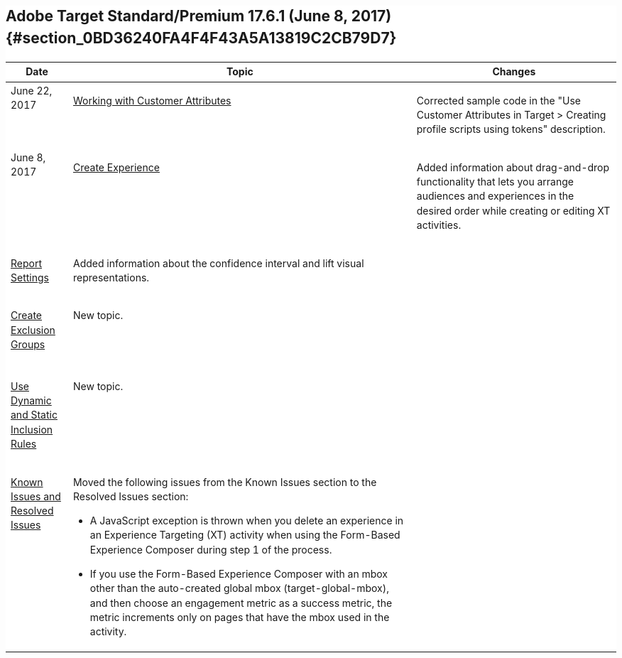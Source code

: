 </table>


## Adobe Target Standard/Premium 17.6.1 (June 8, 2017) {#section_0BD36240FA4F4F43A5A13819C2CB79D7}



<table id="table_70F8F28932BD48E8A4A7317047289379"> 
 <thead> 
  <tr> 
   <th colname="col1" class="entry">Date</th> 
   <th colname="col2" class="entry">Topic</th> 
   <th colname="col3" class="entry">Changes</th> 
  </tr>
 </thead>
 <tbody> 
  <tr> 
   <td colname="col1">June 22, 2017</td> 
   <td colname="col2"> <p><a href="c_target_rules.xml#concept_16C5C434D32D4EB1AD44A71821F3DEE8" format="dita" scope="local">Working with Customer Attributes</a> </p> </td> 
   <td colname="col3"> <p>Corrected sample code in the "Use Customer Attributes in Target &gt; Creating profile scripts using tokens" description.</p> </td> 
  </tr> 
  <tr> 
   <td colname="col1" morerows="6">June 8, 2017</td> 
   <td colname="col2"> <p><a href="t_experience_target.xml#task_454646F2895242D3B92DC395A0CE1A00" format="dita" scope="local">Create Experience</a> </p> </td> 
   <td colname="col3"> <p>Added information about drag-and-drop functionality that lets you arrange audiences and experiences in the desired order while creating or editing XT activities.</p> </td> 
  </tr> 
  <tr> 
   <td colname="col2"> <p><a href="c_reports.xml#concept_4BB6A7FDAB6F4806A632F9CD989B8BFA" format="dita" scope="local">Report Settings</a> </p> </td> 
   <td colname="col3"> <p>Added information about the confidence interval and lift visual representations.</p> </td> 
  </tr> 
  <tr> 
   <td colname="col2" morerows="1"> <p><a href="t_automated_personalization.xml#task_AAAA6C7239A84F7696C8492F04B575A2" format="dita" scope="local">Create Exclusion Groups</a> </p> </td> 
   <td colname="col3"> <p>New topic.</p> </td> 
  </tr> 
  <tr> 
   <td colname="col3"> </td> 
  </tr> 
  <tr> 
   <td colname="col2"> <p><a href="../recs/t_create_recs_activity.xml#concept_4CB5C0FA705D4E449BD0B37B3D987F9F" format="dita" scope="local">Use Dynamic and Static Inclusion Rules</a> </p> </td> 
   <td colname="col3"> <p>New topic.</p> </td> 
  </tr> 
   
  <tr> 
   <td colname="col2"> <p><a href="r_release_notes.xml#concept_625C3A16B7F24D4B82EFF130F0945541" format="dita" scope="local">Known Issues and Resolved Issues</a> </p> </td> 
   <td colname="col3"> <p>Moved the following issues from the Known Issues section to the Resolved Issues section:</p> <p> 
     <ul id="ul_3F3FB6CA7D4C47FD8D3CD4D62010CA41"> 
      <li id="li_A25356BF59FA4B0A96CE698FD1E2D98A"> <p>A JavaScript exception is thrown when you delete an experience in an Experience Targeting (XT) activity when using the Form-Based Experience Composer during step 1 of the process.</p> </li> 
      <li id="li_343EB1C0BC284327B8A7AF1902D5CD2B"> <p>If you use the Form-Based Experience Composer with an mbox other than the auto-created global mbox (<span class="codeph">target-global-mbox</span>), and then choose an engagement metric as a success metric, the metric increments only on pages that have the mbox used in the activity. </p> </li> 